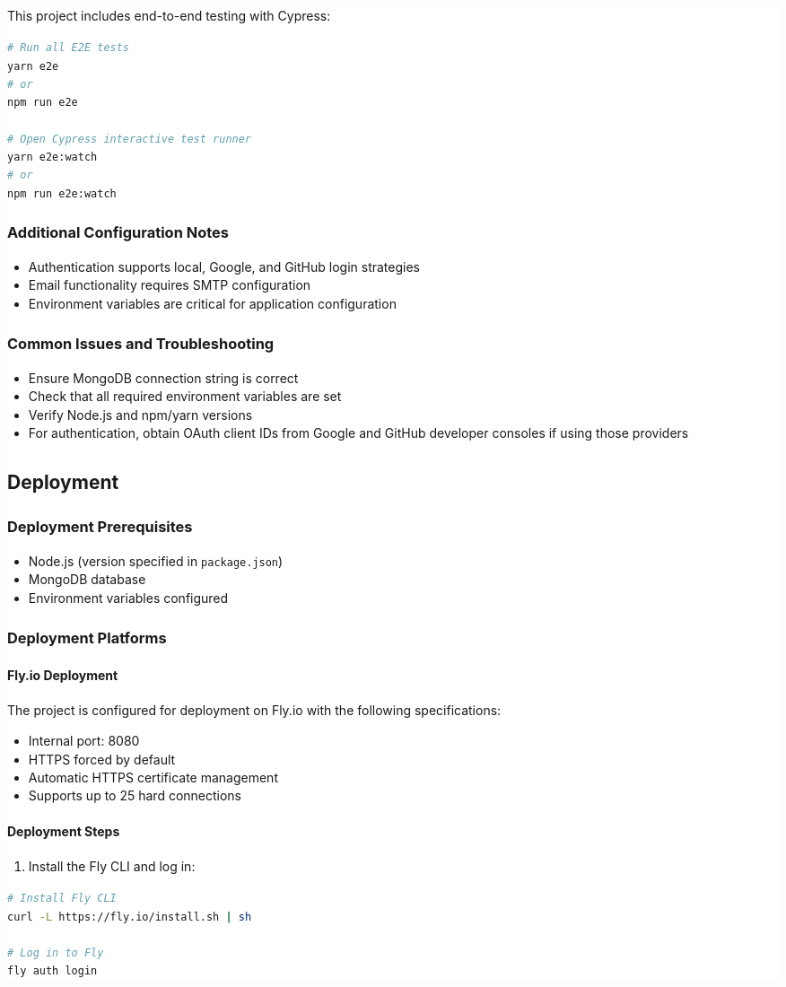 This project includes end-to-end testing with Cypress:
```bash
# Run all E2E tests
yarn e2e
# or
npm run e2e

# Open Cypress interactive test runner
yarn e2e:watch
# or
npm run e2e:watch
```

### Additional Configuration Notes

- Authentication supports local, Google, and GitHub login strategies
- Email functionality requires SMTP configuration
- Environment variables are critical for application configuration

### Common Issues and Troubleshooting

- Ensure MongoDB connection string is correct
- Check that all required environment variables are set
- Verify Node.js and npm/yarn versions
- For authentication, obtain OAuth client IDs from Google and GitHub developer consoles if using those providers

## Deployment

### Deployment Prerequisites
- Node.js (version specified in `package.json`)
- MongoDB database
- Environment variables configured

### Deployment Platforms
#### Fly.io Deployment
The project is configured for deployment on Fly.io with the following specifications:
- Internal port: 8080
- HTTPS forced by default
- Automatic HTTPS certificate management
- Supports up to 25 hard connections

#### Deployment Steps
1. Install the Fly CLI and log in:
```bash
# Install Fly CLI
curl -L https://fly.io/install.sh | sh

# Log in to Fly
fly auth login
```
